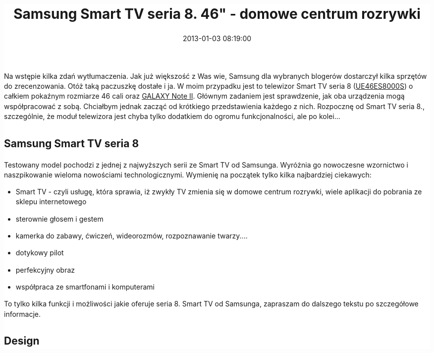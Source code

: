 ﻿---
layout:     post
title:      Samsung Smart TV seria 8. 46&quot; - domowe centrum rozrywki
date:       2013-01-03 08:19:00
summary:    Na wstępie kilka zdań wytłumaczenia. Jak już większość z Was wie, Samsung dla wybranych blogerów dostarczył kilka sprzętów do zrecenzowania. Otóż taką paczuszkę dostałe i ja. W moim przypadku jest to telewizor Smart TV seria 8 (UE46ES8000S) o całkiem pokaźnym rozmiarze 46 cali oraz GALAXY Note II. G...
categories: sprzęt porady inne
---



Na wstępie kilka zdań wytłumaczenia. Jak już większość z Was wie, Samsung dla wybranych blogerów dostarczył kilka sprzętów do zrecenzowania. Otóż taką paczuszkę dostałe i ja. W moim przypadku jest to telewizor Smart TV seria 8 ([UE46ES8000S](http://www.samsung.com/pl/consumer/tv-audio-video/televisions/led/UE46ES8000SXXH)) o całkiem pokaźnym rozmiarze 46 cali oraz [GALAXY Note II](http://www.dobreprogramy.pl/djfoxer/Samsung-Galaxy-Note--smartfon-na-rozdrozu,38644.html). Głównym zadaniem jest sprawdzenie, jak oba urządzenia mogą współpracować z sobą. Chciałbym jednak zacząć od krótkiego przedstawienia każdego z nich. Rozpocznę od Smart TV seria 8., szczególnie, że moduł telewizora jest chyba tylko dodatkiem do ogromu funkcjonalności, ale po kolei...




## Samsung Smart TV seria 8



Testowany model pochodzi z jednej z najwyższych serii ze Smart TV od Samsunga. Wyróżnia go nowoczesne wzornictwo i naszpikowanie wieloma nowościami technologicznymi. Wymienię na początek tylko kilka najbardziej ciekawych: 


  * Smart TV - czyli usługę, która sprawia, iż zwykły TV zmienia się w domowe centrum rozrywki, wiele aplikacji do pobrania ze sklepu internetowego


  * sterownie głosem i gestem


  * kamerka do zabawy, ćwiczeń, wideorozmów, rozpoznawanie twarzy....


  * dotykowy pilot


  * perfekcyjny obraz


  * współpraca ze smartfonami i komputerami



To tylko kilka funkcji i możliwości jakie oferuje seria 8. Smart TV od Samsunga, zapraszam do dalszego tekstu po szczegółowe informacje.



## Design

